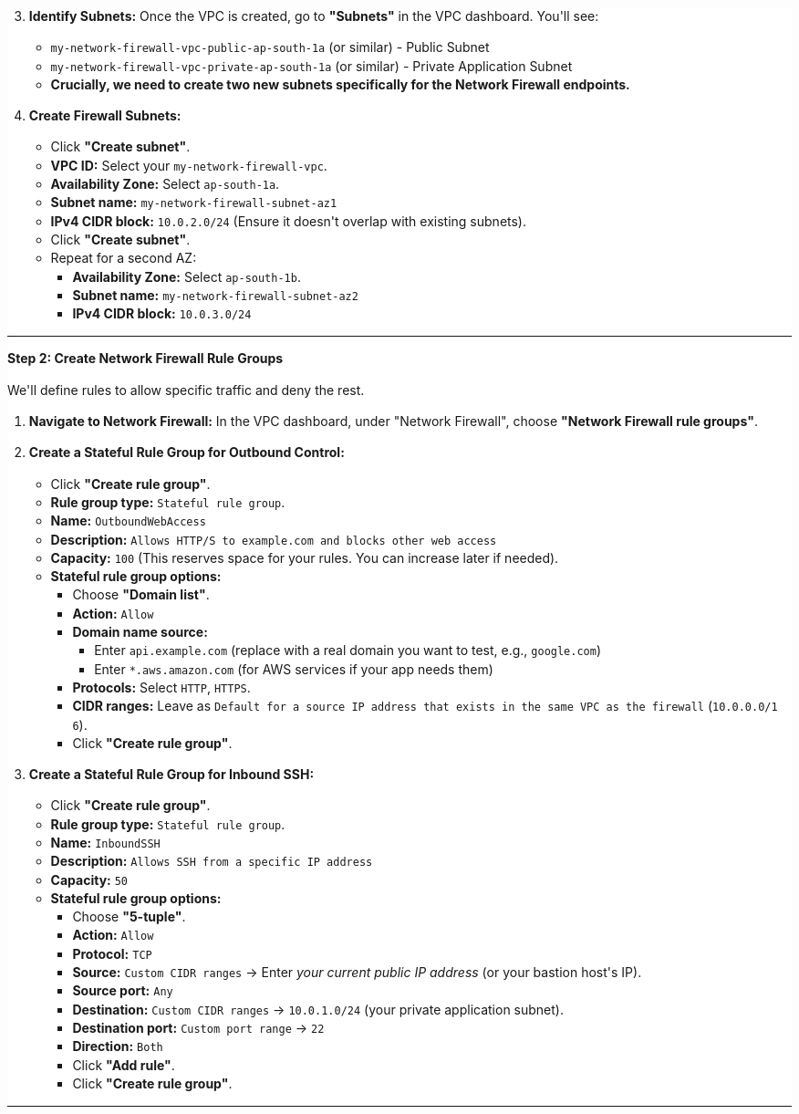 3.  **Identify Subnets:** Once the VPC is created, go to **"Subnets"** in the VPC dashboard. You'll see:
    * `my-network-firewall-vpc-public-ap-south-1a` (or similar) - Public Subnet
    * `my-network-firewall-vpc-private-ap-south-1a` (or similar) - Private Application Subnet
    * **Crucially, we need to create two new subnets specifically for the Network Firewall endpoints.**

4.  **Create Firewall Subnets:**
    * Click **"Create subnet"**.
    * **VPC ID:** Select your `my-network-firewall-vpc`.
    * **Availability Zone:** Select `ap-south-1a`.
    * **Subnet name:** `my-network-firewall-subnet-az1`
    * **IPv4 CIDR block:** `10.0.2.0/24` (Ensure it doesn't overlap with existing subnets).
    * Click **"Create subnet"**.
    * Repeat for a second AZ:
        * **Availability Zone:** Select `ap-south-1b`.
        * **Subnet name:** `my-network-firewall-subnet-az2`
        * **IPv4 CIDR block:** `10.0.3.0/24`

---

**Step 2: Create Network Firewall Rule Groups**

We'll define rules to allow specific traffic and deny the rest.

1.  **Navigate to Network Firewall:** In the VPC dashboard, under "Network Firewall", choose **"Network Firewall rule groups"**.

2.  **Create a Stateful Rule Group for Outbound Control:**
    * Click **"Create rule group"**.
    * **Rule group type:** `Stateful rule group`.
    * **Name:** `OutboundWebAccess`
    * **Description:** `Allows HTTP/S to example.com and blocks other web access`
    * **Capacity:** `100` (This reserves space for your rules. You can increase later if needed).
    * **Stateful rule group options:**
        * Choose **"Domain list"**.
        * **Action:** `Allow`
        * **Domain name source:**
            * Enter `api.example.com` (replace with a real domain you want to test, e.g., `google.com`)
            * Enter `*.aws.amazon.com` (for AWS services if your app needs them)
        * **Protocols:** Select `HTTP`, `HTTPS`.
        * **CIDR ranges:** Leave as `Default for a source IP address that exists in the same VPC as the firewall` (`10.0.0.0/16`).
        * Click **"Create rule group"**.

3.  **Create a Stateful Rule Group for Inbound SSH:**
    * Click **"Create rule group"**.
    * **Rule group type:** `Stateful rule group`.
    * **Name:** `InboundSSH`
    * **Description:** `Allows SSH from a specific IP address`
    * **Capacity:** `50`
    * **Stateful rule group options:**
        * Choose **"5-tuple"**.
        * **Action:** `Allow`
        * **Protocol:** `TCP`
        * **Source:** `Custom CIDR ranges` -> Enter *your current public IP address* (or your bastion host's IP).
        * **Source port:** `Any`
        * **Destination:** `Custom CIDR ranges` -> `10.0.1.0/24` (your private application subnet).
        * **Destination port:** `Custom port range` -> `22`
        * **Direction:** `Both`
        * Click **"Add rule"**.
        * Click **"Create rule group"**.

---